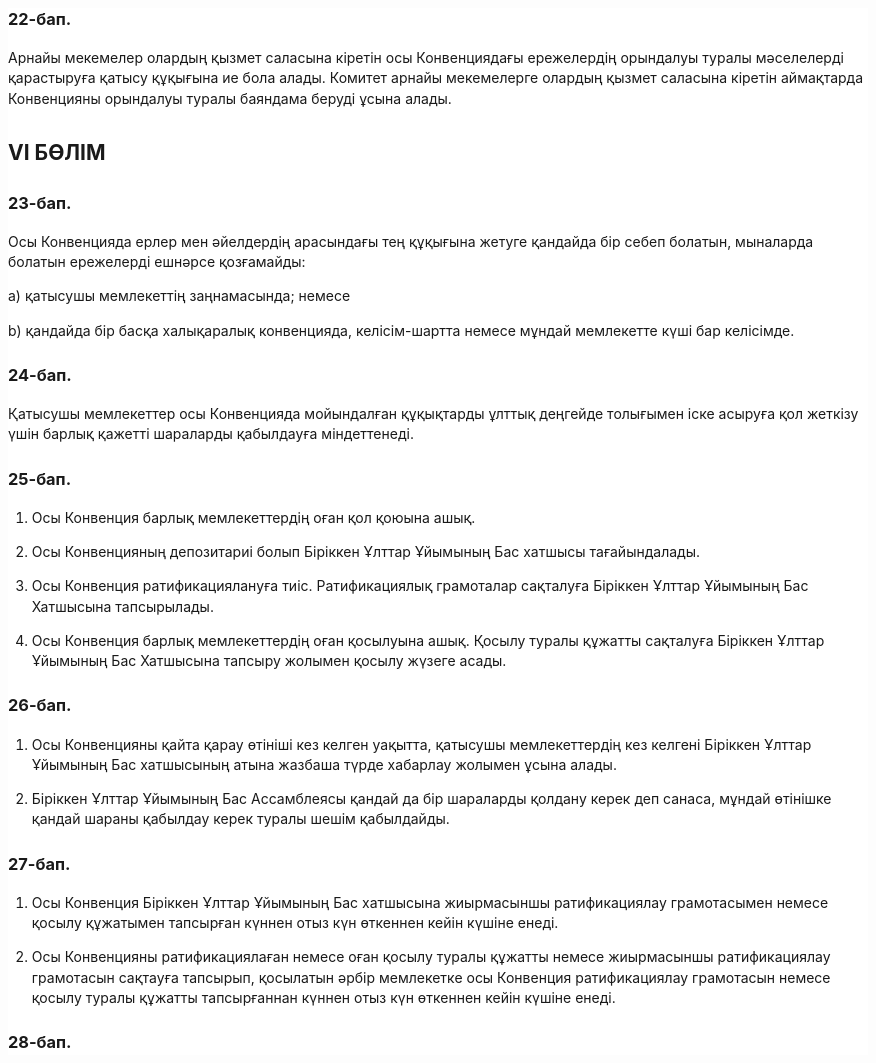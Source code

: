### 22-бап.

Арнайы мекемелер олардың қызмет саласына кіретін осы Конвенциядағы ережелердің орындалуы туралы мәселелерді қарастыруға қатысу құқығына ие бола алады. Комитет арнайы мекемелерге олардың қызмет саласына кіретін аймақтарда Конвенцияны орындалуы туралы баяндама беруді ұсына алады.

## VI БӨЛІМ

### 23-бап.

Осы Конвенцияда ерлер мен әйелдердің арасындағы тең құқығына жетуге қандайда бір себеп болатын, мыналарда болатын ережелерді ешнәрсе қозғамайды:

а) қатысушы мемлекеттің заңнамасында; немесе

b) қандайда бір басқа халықаралық конвенцияда, келісім-шартта немесе мұндай мемлекетте күші бар келісімде.

### 24-бап.

Қатысушы мемлекеттер осы Конвенцияда мойындалған құқықтарды ұлттық деңгейде толығымен іске асыруға қол жеткізу үшін барлық қажетті шараларды қабылдауға міндеттенеді.

### 25-бап.

1. Осы Конвенция барлық мемлекеттердің оған қол қоюына ашық.

2. Осы Конвенцияның депозитариі болып Біріккен Ұлттар Ұйымының Бас хатшысы тағайындалады.

3. Осы Конвенция ратификациялануға тиіс. Ратификациялық грамоталар сақталуға Біріккен Ұлттар Ұйымының Бас Хатшысына тапсырылады.

4. Осы Конвенция барлық мемлекеттердің оған қосылуына ашық. Қосылу туралы құжатты сақталуға Біріккен Ұлттар Ұйымының Бас Хатшысына тапсыру жолымен қосылу жүзеге асады.

### 26-бап.

1. Осы Конвенцияны қайта қарау өтініші кез келген уақытта, қатысушы мемлекеттердің кез келгені Біріккен Ұлттар Ұйымының Бас хатшысының атына жазбаша түрде хабарлау жолымен ұсына алады.

2. Біріккен Ұлттар Ұйымының Бас Ассамблеясы қандай да бір шараларды қолдану керек деп санаса, мұндай өтінішке қандай шараны қабылдау керек туралы шешім қабылдайды.

### 27-бап.

1. Осы Конвенция Біріккен Ұлттар Ұйымының Бас хатшысына жиырмасыншы ратификациялау грамотасымен немесе қосылу құжатымен тапсырған күннен отыз күн өткеннен кейін күшіне енеді.

2. Осы Конвенцияны ратификациялаған немесе оған қосылу туралы құжатты немесе жиырмасыншы ратификациялау грамотасын сақтауға тапсырып, қосылатын әрбір мемлекетке осы Конвенция ратификациялау грамотасын немесе қосылу туралы құжатты тапсырғаннан күннен отыз күн өткеннен кейін күшіне енеді.

### 28-бап.
